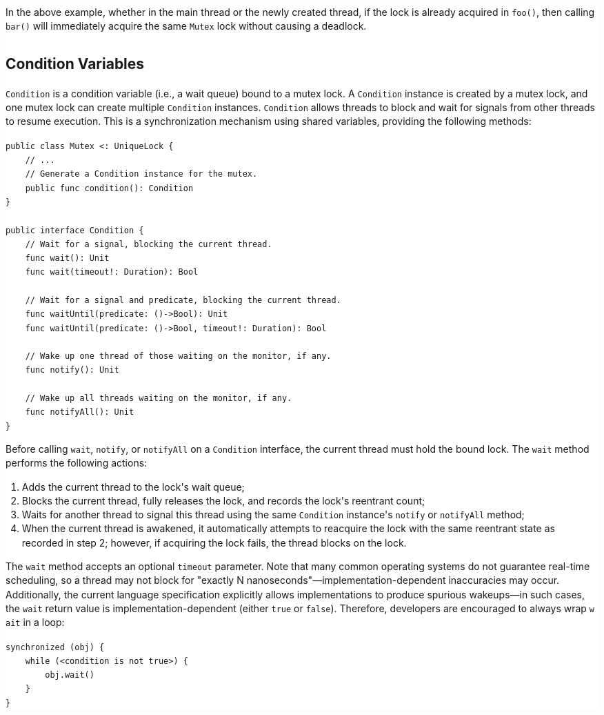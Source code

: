 In the above example, whether in the main thread or the newly created thread, if the lock is already acquired in `foo()`, then calling `bar()` will immediately acquire the same `Mutex` lock without causing a deadlock.

## Condition Variables

`Condition` is a condition variable (i.e., a wait queue) bound to a mutex lock. A `Condition` instance is created by a mutex lock, and one mutex lock can create multiple `Condition` instances. `Condition` allows threads to block and wait for signals from other threads to resume execution. This is a synchronization mechanism using shared variables, providing the following methods:

```cangjie
public class Mutex <: UniqueLock {
    // ...
    // Generate a Condition instance for the mutex.
    public func condition(): Condition
}

public interface Condition {
    // Wait for a signal, blocking the current thread.
    func wait(): Unit
    func wait(timeout!: Duration): Bool

    // Wait for a signal and predicate, blocking the current thread.
    func waitUntil(predicate: ()->Bool): Unit
    func waitUntil(predicate: ()->Bool, timeout!: Duration): Bool

    // Wake up one thread of those waiting on the monitor, if any.
    func notify(): Unit

    // Wake up all threads waiting on the monitor, if any.
    func notifyAll(): Unit
}
```

Before calling `wait`, `notify`, or `notifyAll` on a `Condition` interface, the current thread must hold the bound lock. The `wait` method performs the following actions:

1. Adds the current thread to the lock's wait queue;
2. Blocks the current thread, fully releases the lock, and records the lock's reentrant count;
3. Waits for another thread to signal this thread using the same `Condition` instance's `notify` or `notifyAll` method;
4. When the current thread is awakened, it automatically attempts to reacquire the lock with the same reentrant state as recorded in step 2; however, if acquiring the lock fails, the thread blocks on the lock.

The `wait` method accepts an optional `timeout` parameter. Note that many common operating systems do not guarantee real-time scheduling, so a thread may not block for "exactly N nanoseconds"—implementation-dependent inaccuracies may occur. Additionally, the current language specification explicitly allows implementations to produce spurious wakeups—in such cases, the `wait` return value is implementation-dependent (either `true` or `false`). Therefore, developers are encouraged to always wrap `wait` in a loop:

```cangjie
synchronized (obj) {
    while (<condition is not true>) {
        obj.wait()
    }
}
```
